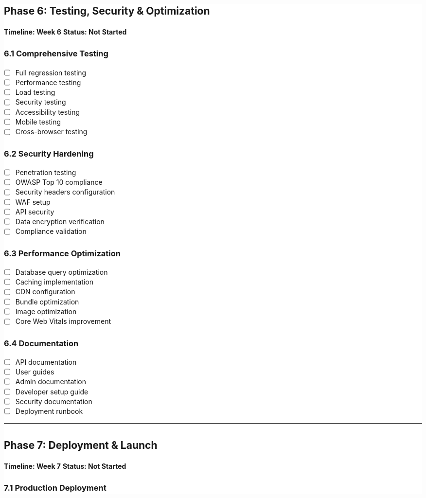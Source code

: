 
## Phase 6: Testing, Security & Optimization
**Timeline: Week 6**
**Status: Not Started**

### 6.1 Comprehensive Testing

- [ ] Full regression testing
- [ ] Performance testing
- [ ] Load testing
- [ ] Security testing
- [ ] Accessibility testing
- [ ] Mobile testing
- [ ] Cross-browser testing

### 6.2 Security Hardening

- [ ] Penetration testing
- [ ] OWASP Top 10 compliance
- [ ] Security headers configuration
- [ ] WAF setup
- [ ] API security
- [ ] Data encryption verification
- [ ] Compliance validation

### 6.3 Performance Optimization

- [ ] Database query optimization
- [ ] Caching implementation
- [ ] CDN configuration
- [ ] Bundle optimization
- [ ] Image optimization
- [ ] Core Web Vitals improvement

### 6.4 Documentation

- [ ] API documentation
- [ ] User guides
- [ ] Admin documentation
- [ ] Developer setup guide
- [ ] Security documentation
- [ ] Deployment runbook

---

## Phase 7: Deployment & Launch
**Timeline: Week 7**
**Status: Not Started**

### 7.1 Production Deployment
